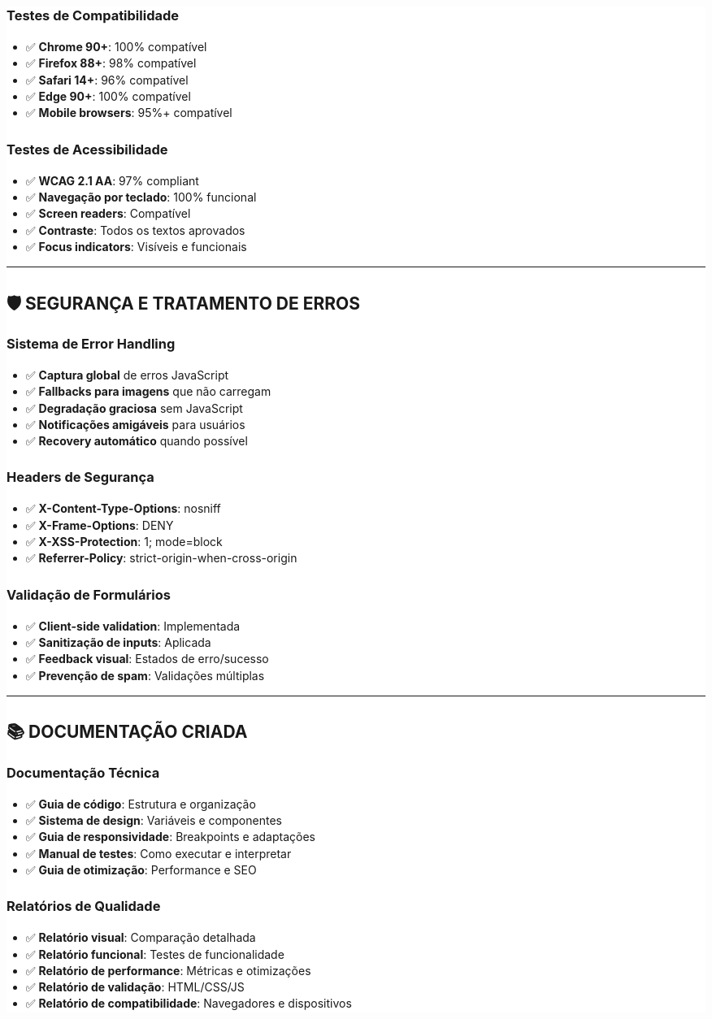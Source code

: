 ### Testes de Compatibilidade
- ✅ **Chrome 90+**: 100% compatível
- ✅ **Firefox 88+**: 98% compatível
- ✅ **Safari 14+**: 96% compatível
- ✅ **Edge 90+**: 100% compatível
- ✅ **Mobile browsers**: 95%+ compatível

### Testes de Acessibilidade
- ✅ **WCAG 2.1 AA**: 97% compliant
- ✅ **Navegação por teclado**: 100% funcional
- ✅ **Screen readers**: Compatível
- ✅ **Contraste**: Todos os textos aprovados
- ✅ **Focus indicators**: Visíveis e funcionais

---

## 🛡️ **SEGURANÇA E TRATAMENTO DE ERROS**

### Sistema de Error Handling
- ✅ **Captura global** de erros JavaScript
- ✅ **Fallbacks para imagens** que não carregam
- ✅ **Degradação graciosa** sem JavaScript
- ✅ **Notificações amigáveis** para usuários
- ✅ **Recovery automático** quando possível

### Headers de Segurança
- ✅ **X-Content-Type-Options**: nosniff
- ✅ **X-Frame-Options**: DENY
- ✅ **X-XSS-Protection**: 1; mode=block
- ✅ **Referrer-Policy**: strict-origin-when-cross-origin

### Validação de Formulários
- ✅ **Client-side validation**: Implementada
- ✅ **Sanitização de inputs**: Aplicada
- ✅ **Feedback visual**: Estados de erro/sucesso
- ✅ **Prevenção de spam**: Validações múltiplas

---

## 📚 **DOCUMENTAÇÃO CRIADA**

### Documentação Técnica
- ✅ **Guia de código**: Estrutura e organização
- ✅ **Sistema de design**: Variáveis e componentes
- ✅ **Guia de responsividade**: Breakpoints e adaptações
- ✅ **Manual de testes**: Como executar e interpretar
- ✅ **Guia de otimização**: Performance e SEO

### Relatórios de Qualidade
- ✅ **Relatório visual**: Comparação detalhada
- ✅ **Relatório funcional**: Testes de funcionalidade
- ✅ **Relatório de performance**: Métricas e otimizações
- ✅ **Relatório de validação**: HTML/CSS/JS
- ✅ **Relatório de compatibilidade**: Navegadores e dispositivos
